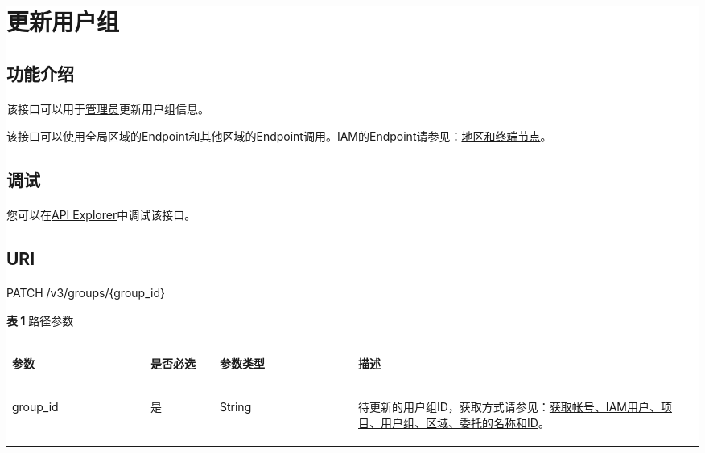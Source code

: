 # 更新用户组<a name="iam_09_0004"></a>

## 功能介绍<a name="zh-cn_topic_0221482384_section63554268186"></a>

该接口可以用于<u>[管理员](https://support.huaweicloud.com/usermanual-iam/iam_01_0001.html)</u><u></u>更新用户组信息。

该接口可以使用全局区域的Endpoint和其他区域的Endpoint调用。IAM的Endpoint请参见：[地区和终端节点](https://developer.huaweicloud.com/endpoint?IAM)。

## 调试<a name="section1127616391817"></a>

您可以在[API Explorer](https://apiexplorer.developer.huaweicloud.com/apiexplorer/doc?product=IAM&api=KeystoneUpdateGroup)中调试该接口。

## URI<a name="zh-cn_topic_0221482384_section1235572671819"></a>

PATCH /v3/groups/\{group\_id\}

**表 1**  路径参数

<a name="zh-cn_topic_0221482384_table23561226111816"></a>
<table><thead align="left"><tr id="zh-cn_topic_0221482384_row63569268181"><th class="cellrowborder" valign="top" width="20%" id="mcps1.2.5.1.1"><p id="zh-cn_topic_0221482384_p7356226171815"><a name="zh-cn_topic_0221482384_p7356226171815"></a><a name="zh-cn_topic_0221482384_p7356226171815"></a>参数</p>
</th>
<th class="cellrowborder" valign="top" width="10%" id="mcps1.2.5.1.2"><p id="zh-cn_topic_0221482384_p16356226141816"><a name="zh-cn_topic_0221482384_p16356226141816"></a><a name="zh-cn_topic_0221482384_p16356226141816"></a>是否必选</p>
</th>
<th class="cellrowborder" valign="top" width="20%" id="mcps1.2.5.1.3"><p id="zh-cn_topic_0221482384_p535662619186"><a name="zh-cn_topic_0221482384_p535662619186"></a><a name="zh-cn_topic_0221482384_p535662619186"></a>参数类型</p>
</th>
<th class="cellrowborder" valign="top" width="50%" id="mcps1.2.5.1.4"><p id="zh-cn_topic_0221482384_p2357102621818"><a name="zh-cn_topic_0221482384_p2357102621818"></a><a name="zh-cn_topic_0221482384_p2357102621818"></a>描述</p>
</th>
</tr>
</thead>
<tbody><tr id="zh-cn_topic_0221482384_row173561426101817"><td class="cellrowborder" valign="top" width="20%" headers="mcps1.2.5.1.1 "><p id="zh-cn_topic_0221482384_p15357132681820"><a name="zh-cn_topic_0221482384_p15357132681820"></a><a name="zh-cn_topic_0221482384_p15357132681820"></a>group_id</p>
</td>
<td class="cellrowborder" valign="top" width="10%" headers="mcps1.2.5.1.2 "><p id="zh-cn_topic_0221482384_p20357426161811"><a name="zh-cn_topic_0221482384_p20357426161811"></a><a name="zh-cn_topic_0221482384_p20357426161811"></a>是</p>
</td>
<td class="cellrowborder" valign="top" width="20%" headers="mcps1.2.5.1.3 "><p id="zh-cn_topic_0221482384_p163573263189"><a name="zh-cn_topic_0221482384_p163573263189"></a><a name="zh-cn_topic_0221482384_p163573263189"></a>String</p>
</td>
<td class="cellrowborder" valign="top" width="50%" headers="mcps1.2.5.1.4 "><p id="zh-cn_topic_0221482384_p135772681819"><a name="zh-cn_topic_0221482384_p135772681819"></a><a name="zh-cn_topic_0221482384_p135772681819"></a>待更新的用户组ID，获取方式请参见：<a href="获取帐号-IAM用户-项目-用户组-区域-委托的名称和ID.md">获取帐号、IAM用户、项目、用户组、区域、委托的名称和ID</a>。</p>
</td>
</tr>
</tbody>
</table>
